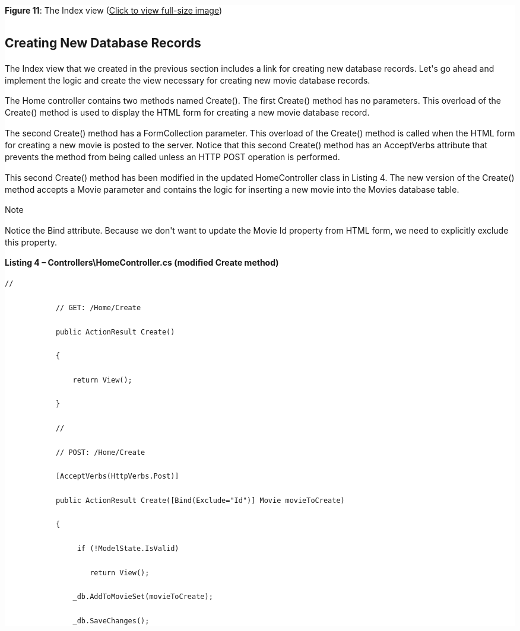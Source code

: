 **Figure 11**: The Index view ([Click to view full-size image](create-a-movie-database-application-in-15-minutes-with-asp-net-mvc-cs/_static/image22.png))


## Creating New Database Records

The Index view that we created in the previous section includes a link for creating new database records. Let's go ahead and implement the logic and create the view necessary for creating new movie database records.

The Home controller contains two methods named Create(). The first Create() method has no parameters. This overload of the Create() method is used to display the HTML form for creating a new movie database record.

The second Create() method has a FormCollection parameter. This overload of the Create() method is called when the HTML form for creating a new movie is posted to the server. Notice that this second Create() method has an AcceptVerbs attribute that prevents the method from being called unless an HTTP POST operation is performed.

This second Create() method has been modified in the updated HomeController class in Listing 4. The new version of the Create() method accepts a Movie parameter and contains the logic for inserting a new movie into the Movies database table.

> [!NOTE] 
> 
> Notice the Bind attribute. Because we don't want to update the Movie Id property from HTML form, we need to explicitly exclude this property.


**Listing 4 – Controllers\HomeController.cs (modified Create method)**

    //
    
                // GET: /Home/Create 
    
                public ActionResult Create()
    
                {
    
                    return View();
    
                }  
    
                //
    
                // POST: /Home/Create 
    
                [AcceptVerbs(HttpVerbs.Post)]
    
                public ActionResult Create([Bind(Exclude="Id")] Movie movieToCreate)
    
                {
    
                     if (!ModelState.IsValid)
    
                        return View(); 
    
                    _db.AddToMovieSet(movieToCreate);
    
                    _db.SaveChanges(); 
    